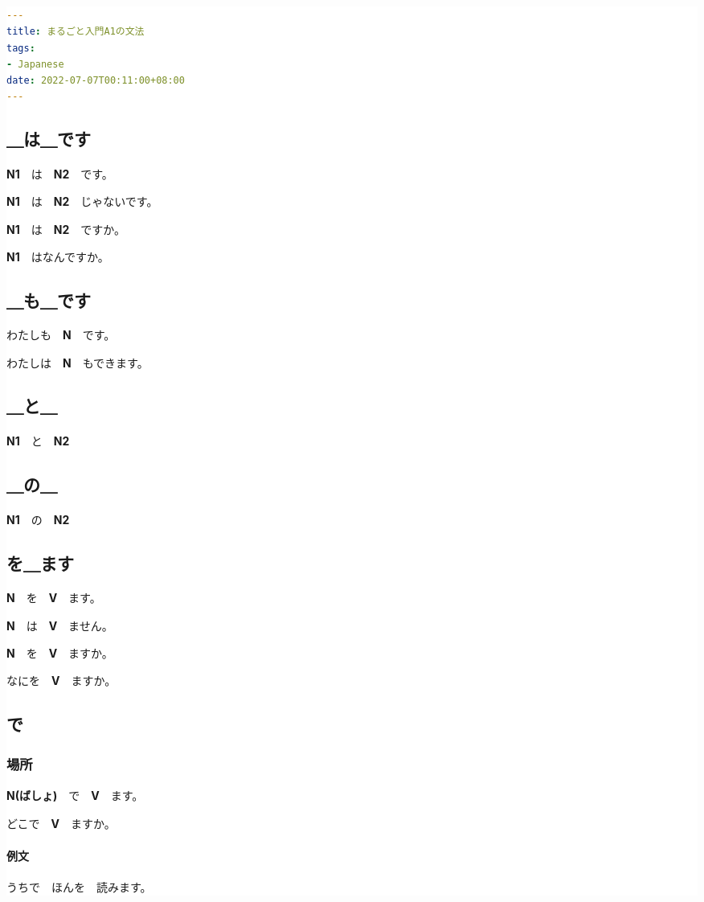 ```yaml
---
title: まるごと入門A1の文法
tags:
- Japanese
date: 2022-07-07T00:11:00+08:00
---
```


## ＿は＿です

**N1**　は　**N2**　です。

**N1**　は　**N2**　じゃないです。

**N1**　は　**N2**　ですか。

**N1**　はなんですか。

## ＿も＿です

わたしも　**N**　です。

わたしは　**N**　もできます。

## ＿と＿

**N1**　と　**N2**

## ＿の＿

**N1**　の　**N2**

## を＿ます

**N**　を　**V**　ます。

**N**　は　**V**　ません。

**N**　を　**V**　ますか。

なにを　**V**　ますか。

## で

### 場所

**N(ばしょ)**　で　**V**　ます。

どこで　**V**　ますか。

#### 例文

うちで　ほんを　読みます。

